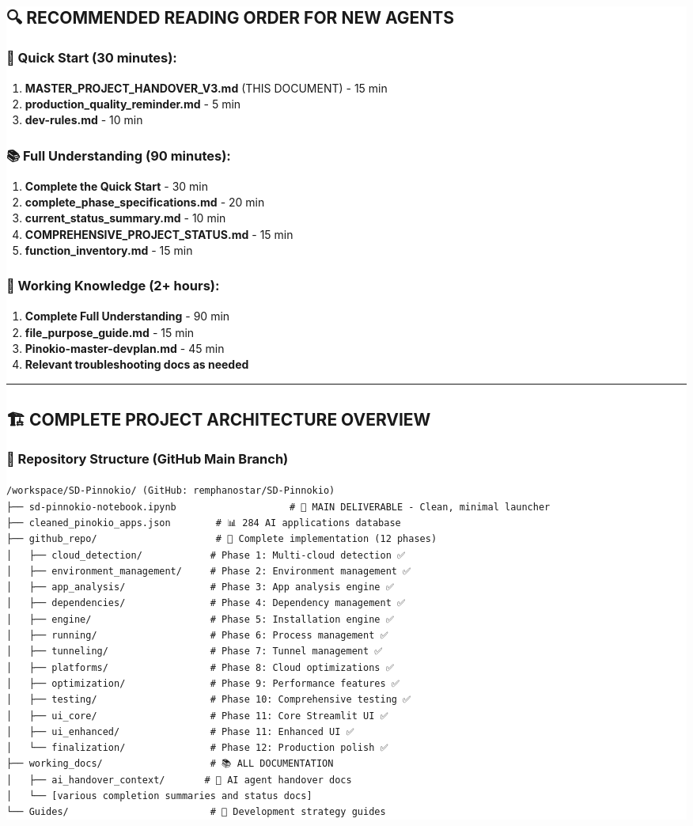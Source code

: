 
## 🔍 **RECOMMENDED READING ORDER FOR NEW AGENTS**

### **🚀 Quick Start (30 minutes):**
1. **MASTER_PROJECT_HANDOVER_V3.md** (THIS DOCUMENT) - 15 min
2. **production_quality_reminder.md** - 5 min
3. **dev-rules.md** - 10 min

### **📚 Full Understanding (90 minutes):**
1. **Complete the Quick Start** - 30 min
2. **complete_phase_specifications.md** - 20 min
3. **current_status_summary.md** - 10 min
4. **COMPREHENSIVE_PROJECT_STATUS.md** - 15 min
5. **function_inventory.md** - 15 min

### **🔧 Working Knowledge (2+ hours):**
1. **Complete Full Understanding** - 90 min
2. **file_purpose_guide.md** - 15 min
3. **Pinokio-master-devplan.md** - 45 min
4. **Relevant troubleshooting docs as needed**

---

## 🏗️ **COMPLETE PROJECT ARCHITECTURE OVERVIEW**

### **📁 Repository Structure (GitHub Main Branch)**
```
/workspace/SD-Pinnokio/ (GitHub: remphanostar/SD-Pinnokio)
├── sd-pinnokio-notebook.ipynb                    # 🎯 MAIN DELIVERABLE - Clean, minimal launcher
├── cleaned_pinokio_apps.json        # 📊 284 AI applications database
├── github_repo/                     # 🔧 Complete implementation (12 phases)
│   ├── cloud_detection/            # Phase 1: Multi-cloud detection ✅
│   ├── environment_management/     # Phase 2: Environment management ✅  
│   ├── app_analysis/               # Phase 3: App analysis engine ✅
│   ├── dependencies/               # Phase 4: Dependency management ✅
│   ├── engine/                     # Phase 5: Installation engine ✅
│   ├── running/                    # Phase 6: Process management ✅
│   ├── tunneling/                  # Phase 7: Tunnel management ✅
│   ├── platforms/                  # Phase 8: Cloud optimizations ✅
│   ├── optimization/               # Phase 9: Performance features ✅
│   ├── testing/                    # Phase 10: Comprehensive testing ✅
│   ├── ui_core/                    # Phase 11: Core Streamlit UI ✅
│   ├── ui_enhanced/                # Phase 11: Enhanced UI ✅
│   └── finalization/               # Phase 12: Production polish ✅
├── working_docs/                   # 📚 ALL DOCUMENTATION
│   ├── ai_handover_context/       # 🤖 AI agent handover docs
│   └── [various completion summaries and status docs]
└── Guides/                         # 📖 Development strategy guides
```
